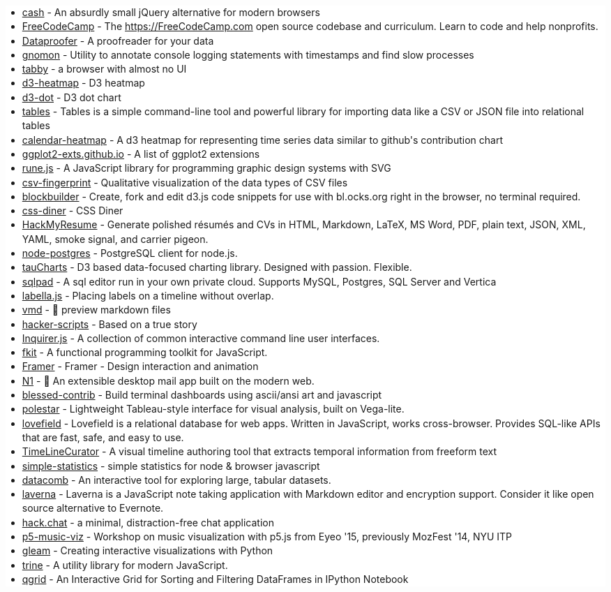 * [cash](https://github.com/kenwheeler/cash) - An absurdly small jQuery alternative for modern browsers
* [FreeCodeCamp](https://github.com/FreeCodeCamp/FreeCodeCamp) - The https://FreeCodeCamp.com open source codebase and curriculum. Learn to code and help nonprofits.
* [Dataproofer](https://github.com/dataproofer/Dataproofer) - A proofreader for your data
* [gnomon](https://github.com/paypal/gnomon) - Utility to annotate console logging statements with timestamps and find slow processes
* [tabby](https://github.com/maxogden/tabby) - a browser with almost no UI
* [d3-heatmap](https://github.com/tj/d3-heatmap) - D3 heatmap
* [d3-dot](https://github.com/tj/d3-dot) - D3 dot chart
* [tables](https://github.com/datanews/tables) - Tables is a simple command-line tool and powerful library for importing data like a CSV or JSON file into relational tables
* [calendar-heatmap](https://github.com/DKirwan/calendar-heatmap) - A d3 heatmap for representing time series data similar to github's contribution chart
* [ggplot2-exts.github.io](https://github.com/ggplot2-exts/ggplot2-exts.github.io) - A list of ggplot2 extensions
* [rune.js](https://github.com/runemadsen/rune.js) - A JavaScript library for programming graphic design systems with SVG
* [csv-fingerprint](https://github.com/setosa/csv-fingerprint) - Qualitative visualization of the data types of CSV files
* [blockbuilder](https://github.com/enjalot/blockbuilder) - Create, fork and edit d3.js code snippets for use with bl.ocks.org right in the browser, no terminal required.
* [css-diner](https://github.com/flukeout/css-diner) - CSS Diner
* [HackMyResume](https://github.com/hacksalot/HackMyResume) - Generate polished résumés and CVs in HTML, Markdown, LaTeX, MS Word, PDF, plain text, JSON, XML, YAML, smoke signal, and carrier pigeon.
* [node-postgres](https://github.com/brianc/node-postgres) - PostgreSQL client for node.js.
* [tauCharts](https://github.com/TargetProcess/tauCharts) - D3 based data-focused charting library. Designed with passion. Flexible.
* [sqlpad](https://github.com/rickbergfalk/sqlpad) - A sql editor run in your own private cloud. Supports MySQL, Postgres, SQL Server and Vertica
* [labella.js](https://github.com/twitter/labella.js) - Placing labels on a timeline without overlap.
* [vmd](https://github.com/yoshuawuyts/vmd) - :pray: preview markdown files
* [hacker-scripts](https://github.com/NARKOZ/hacker-scripts) - Based on a true story
* [Inquirer.js](https://github.com/SBoudrias/Inquirer.js) - A collection of common interactive command line user interfaces.
* [fkit](https://github.com/nullobject/fkit) - A functional programming toolkit for JavaScript.
* [Framer](https://github.com/koenbok/Framer) - Framer - Design interaction and animation
* [N1](https://github.com/nylas/N1) - :love_letter: An extensible desktop mail app built on the modern web.
* [blessed-contrib](https://github.com/yaronn/blessed-contrib) - Build terminal dashboards using ascii/ansi art and javascript
* [polestar](https://github.com/vega/polestar) - Lightweight Tableau-style interface for visual analysis, built on Vega-lite.
* [lovefield](https://github.com/google/lovefield) - Lovefield is a relational database for web apps. Written in JavaScript, works cross-browser. Provides SQL-like APIs that are fast, safe, and easy to use.
* [TimeLineCurator](https://github.com/jo-fu/TimeLineCurator) - A visual timeline authoring tool that extracts temporal information from freeform text
* [simple-statistics](https://github.com/simple-statistics/simple-statistics) - simple statistics for node & browser javascript
* [datacomb](https://github.com/cmpolis/datacomb) - An interactive tool for exploring large, tabular datasets.
* [laverna](https://github.com/Laverna/laverna) - Laverna is a JavaScript note taking application with Markdown editor and encryption support. Consider it like open source alternative to Evernote.
* [hack.chat](https://github.com/AndrewBelt/hack.chat) - a minimal, distraction-free chat application
* [p5-music-viz](https://github.com/therewasaguy/p5-music-viz) - Workshop on music visualization with p5.js from Eyeo '15, previously MozFest '14, NYU ITP
* [gleam](https://github.com/dgrtwo/gleam) - Creating interactive visualizations with Python
* [trine](https://github.com/jussi-kalliokoski/trine) - A utility library for modern JavaScript.
* [qgrid](https://github.com/quantopian/qgrid) - An Interactive Grid for Sorting and Filtering DataFrames in IPython Notebook